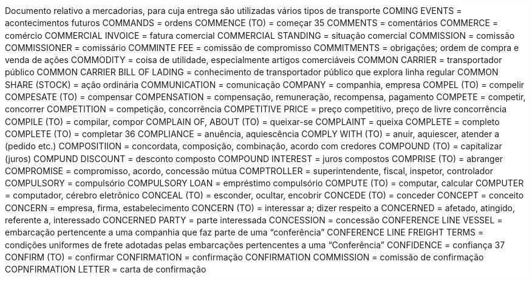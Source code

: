 Documento relativo a mercadorias, para cuja entrega são utilizadas vários tipos de
transporte
COMING EVENTS = acontecimentos futuros
COMMANDS = ordens
COMMENCE (TO) = começar 
35
COMMENTS = comentários
COMMERCE = comércio
COMMERCIAL INVOICE = fatura comercial
COMMERCIAL STANDING = situação comercial
COMMISSION = comissão
COMMISSIONER = comissário
COMMINTE FEE = comissão de compromisso
COMMITMENTS = obrigações; ordem de compra e venda de ações
COMMODITY = coisa de utilidade, especialmente artigos comerciáveis
COMMON CARRIER = transportador público
COMMON CARRIER BILL OF LADING = conhecimento de transportador público que
explora linha regular
COMMON SHARE (STOCK) = ação ordinária
COMMUNICATION = comunicação
COMPANY = companhia, empresa
COMPEL (TO) = compelir
COMPESATE (TO) = compensar
COMPENSATION = compensação, remuneração, recompensa, pagamento
COMPETE = competir, concorrer
COMPETITION = competição, concorrência
COMPETITIVE PRICE = preço competitivo, preço de livre concorrência
COMPILE (TO) = compilar, compor
COMPLAIN OF, ABOUT (TO) = queixar-se
COMPLAINT = queixa
COMPLETE = completo
COMPLETE (TO) = completar 
36
COMPLIANCE = anuência, aquiescência
COMPLY WITH (TO) = anuir, aquiescer, atender a (pedido etc.)
COMPOSITIION = concordata, composição, combinação, acordo com credores
COMPOUND (TO) = capitalizar (juros)
COMPUND DISCOUNT = desconto composto
COMPOUND INTEREST = juros compostos
COMPRISE (TO) = abranger
COMPROMISE = compromisso, acordo, concessão mútua
COMPTROLLER = superintendente, fiscal, inspetor, controlador
COMPULSORY = compulsório
COMPULSORY LOAN = empréstimo compulsório
COMPUTE (TO) = computar, calcular
COMPUTER = computador, cérebro eletrônico
CONCEAL (TO) = esconder, ocultar, encobrir
CONCEDE (TO) = conceder
CONCEPT = conceito
CONCERN = empresa, firma, estabelecimento
CONCERN (TO) = interessar a; dizer respeito a
CONCERNED = afetado, atingido, referente a, interessado
CONCERNED PARTY = parte interessada
CONCESSION = concessão
CONFERENCE LINE VESSEL = embarcação pertencente a uma companhia que faz
parte de uma “conferência”
CONFERENCE LINE FREIGHT TERMS = condições uniformes de frete adotadas
pelas embarcações pertencentes a uma “Conferência”
CONFIDENCE = confiança 
37
CONFIRM (TO) = confirmar
CONFIRMATION = confirmação
CONFIRMATION COMMISSION = comissão de confirmação
COPNFIRMATION LETTER = carta de confirmação